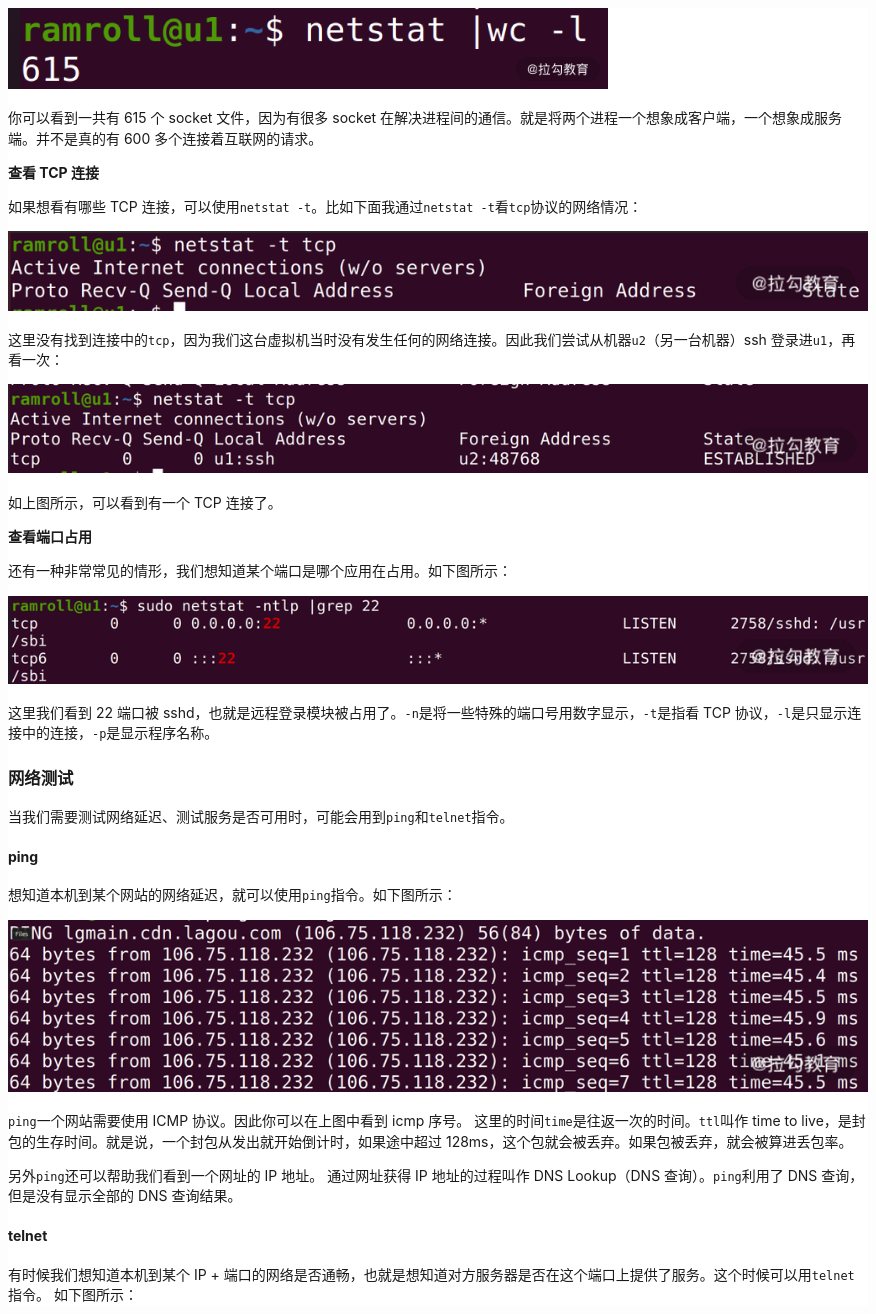 <p><img src="assets/Ciqc1F92j-2AVEYjAAA8xcVMQzc068.png" alt="Drawing 5.png" /></p>
<p>你可以看到一共有 615 个 socket 文件，因为有很多 socket 在解决进程间的通信。就是将两个进程一个想象成客户端，一个想象成服务端。并不是真的有 600 多个连接着互联网的请求。</p>
<p><strong>查看 TCP 连接</strong></p>
<p>如果想看有哪些 TCP 连接，可以使用<code>netstat -t</code>。比如下面我通过<code>netstat -t</code>看<code>tcp</code>协议的网络情况：</p>
<p><img src="assets/CgqCHl92j_aAbxdlAAEAdzG3a2s636.png" alt="Drawing 6.png" /></p>
<p>这里没有找到连接中的<code>tcp</code>，因为我们这台虚拟机当时没有发生任何的网络连接。因此我们尝试从机器<code>u2</code>（另一台机器）ssh 登录进<code>u1</code>，再看一次：</p>
<p><img src="assets/CgqCHl92kAaAMuMDAAFWQdSNGfk978.png" alt="Drawing 7.png" /></p>
<p>如上图所示，可以看到有一个 TCP 连接了。</p>
<p><strong>查看端口占用</strong></p>
<p>还有一种非常常见的情形，我们想知道某个端口是哪个应用在占用。如下图所示：</p>
<p><img src="assets/Ciqc1F92kBKAHr2RAAEnmEOZ8RM010.png" alt="Drawing 8.png" /></p>
<p>这里我们看到 22 端口被 sshd，也就是远程登录模块被占用了。<code>-n</code>是将一些特殊的端口号用数字显示，<code>-t</code>是指看 TCP 协议，<code>-l</code>是只显示连接中的连接，<code>-p</code>是显示程序名称。</p>
<h3>网络测试</h3>
<p>当我们需要测试网络延迟、测试服务是否可用时，可能会用到<code>ping</code>和<code>telnet</code>指令。</p>
<h4>ping</h4>
<p>想知道本机到某个网站的网络延迟，就可以使用<code>ping</code>指令。如下图所示：</p>
<p><img src="assets/CgqCHl92kB-ARKR5AAP30Xk0nBg068.png" alt="Drawing 9.png" /></p>
<p><code>ping</code>一个网站需要使用 ICMP 协议。因此你可以在上图中看到 icmp 序号。 这里的时间<code>time</code>是往返一次的时间。<code>ttl</code>叫作 time to live，是封包的生存时间。就是说，一个封包从发出就开始倒计时，如果途中超过 128ms，这个包就会被丢弃。如果包被丢弃，就会被算进丢包率。</p>
<p>另外<code>ping</code>还可以帮助我们看到一个网址的 IP 地址。 通过网址获得 IP 地址的过程叫作 DNS Lookup（DNS 查询）。<code>ping</code>利用了 DNS 查询，但是没有显示全部的 DNS 查询结果。</p>
<h4>telnet</h4>
<p>有时候我们想知道本机到某个 IP + 端口的网络是否通畅，也就是想知道对方服务器是否在这个端口上提供了服务。这个时候可以用<code>telnet</code>指令。 如下图所示：</p>